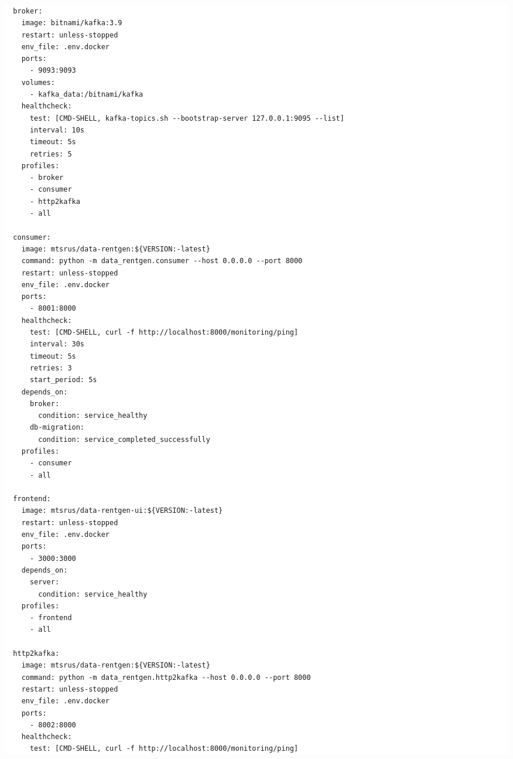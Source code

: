   ```default
    broker:
      image: bitnami/kafka:3.9
      restart: unless-stopped
      env_file: .env.docker
      ports:
        - 9093:9093
      volumes:
        - kafka_data:/bitnami/kafka
      healthcheck:
        test: [CMD-SHELL, kafka-topics.sh --bootstrap-server 127.0.0.1:9095 --list]
        interval: 10s
        timeout: 5s
        retries: 5
      profiles:
        - broker
        - consumer
        - http2kafka
        - all

    consumer:
      image: mtsrus/data-rentgen:${VERSION:-latest}
      command: python -m data_rentgen.consumer --host 0.0.0.0 --port 8000
      restart: unless-stopped
      env_file: .env.docker
      ports:
        - 8001:8000
      healthcheck:
        test: [CMD-SHELL, curl -f http://localhost:8000/monitoring/ping]
        interval: 30s
        timeout: 5s
        retries: 3
        start_period: 5s
      depends_on:
        broker:
          condition: service_healthy
        db-migration:
          condition: service_completed_successfully
      profiles:
        - consumer
        - all

    frontend:
      image: mtsrus/data-rentgen-ui:${VERSION:-latest}
      restart: unless-stopped
      env_file: .env.docker
      ports:
        - 3000:3000
      depends_on:
        server:
          condition: service_healthy
      profiles:
        - frontend
        - all

    http2kafka:
      image: mtsrus/data-rentgen:${VERSION:-latest}
      command: python -m data_rentgen.http2kafka --host 0.0.0.0 --port 8000
      restart: unless-stopped
      env_file: .env.docker
      ports:
        - 8002:8000
      healthcheck:
        test: [CMD-SHELL, curl -f http://localhost:8000/monitoring/ping]
  ```